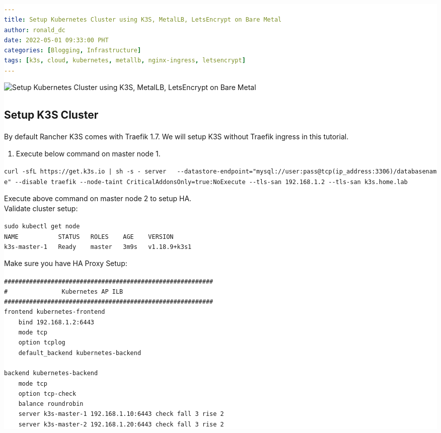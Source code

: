 ```yaml
---
title: Setup Kubernetes Cluster using K3S, MetalLB, LetsEncrypt on Bare Metal
author: ronald_dc
date: 2022-05-01 09:33:00 PHT
categories: [Blogging, Infrastructure]
tags: [k3s, cloud, kubernetes, metallb, nginx-ingress, letsencrypt]
---
```


![Setup Kubernetes Cluster using K3S, MetalLB, LetsEncrypt on Bare Metal](https://blog.tekspace.io/content/images/size/w2000/2020/10/K3S-MetalLB---LetsEncrypt---Nginx-Setup.png)

Setup K3S Cluster
-----------------

By default Rancher K3S comes with Traefik 1.7. We will setup K3S without Traefik ingress in this tutorial.

1.  Execute below command on master node 1.

```
curl -sfL https://get.k3s.io | sh -s - server   --datastore-endpoint="mysql://user:pass@tcp(ip_address:3306)/databasename" --disable traefik --node-taint CriticalAddonsOnly=true:NoExecute --tls-san 192.168.1.2 --tls-san k3s.home.lab

```

Execute above command on master node 2 to setup HA.\
Validate cluster setup:

```
sudo kubectl get node
NAME           STATUS   ROLES    AGE    VERSION
k3s-master-1   Ready    master   3m9s   v1.18.9+k3s1

```

Make sure you have HA Proxy Setup:

```
##########################################################
#               Kubernetes AP ILB
##########################################################
frontend kubernetes-frontend
    bind 192.168.1.2:6443
    mode tcp
    option tcplog
    default_backend kubernetes-backend

backend kubernetes-backend
    mode tcp
    option tcp-check
    balance roundrobin
    server k3s-master-1 192.168.1.10:6443 check fall 3 rise 2
    server k3s-master-2 192.168.1.20:6443 check fall 3 rise 2

```
